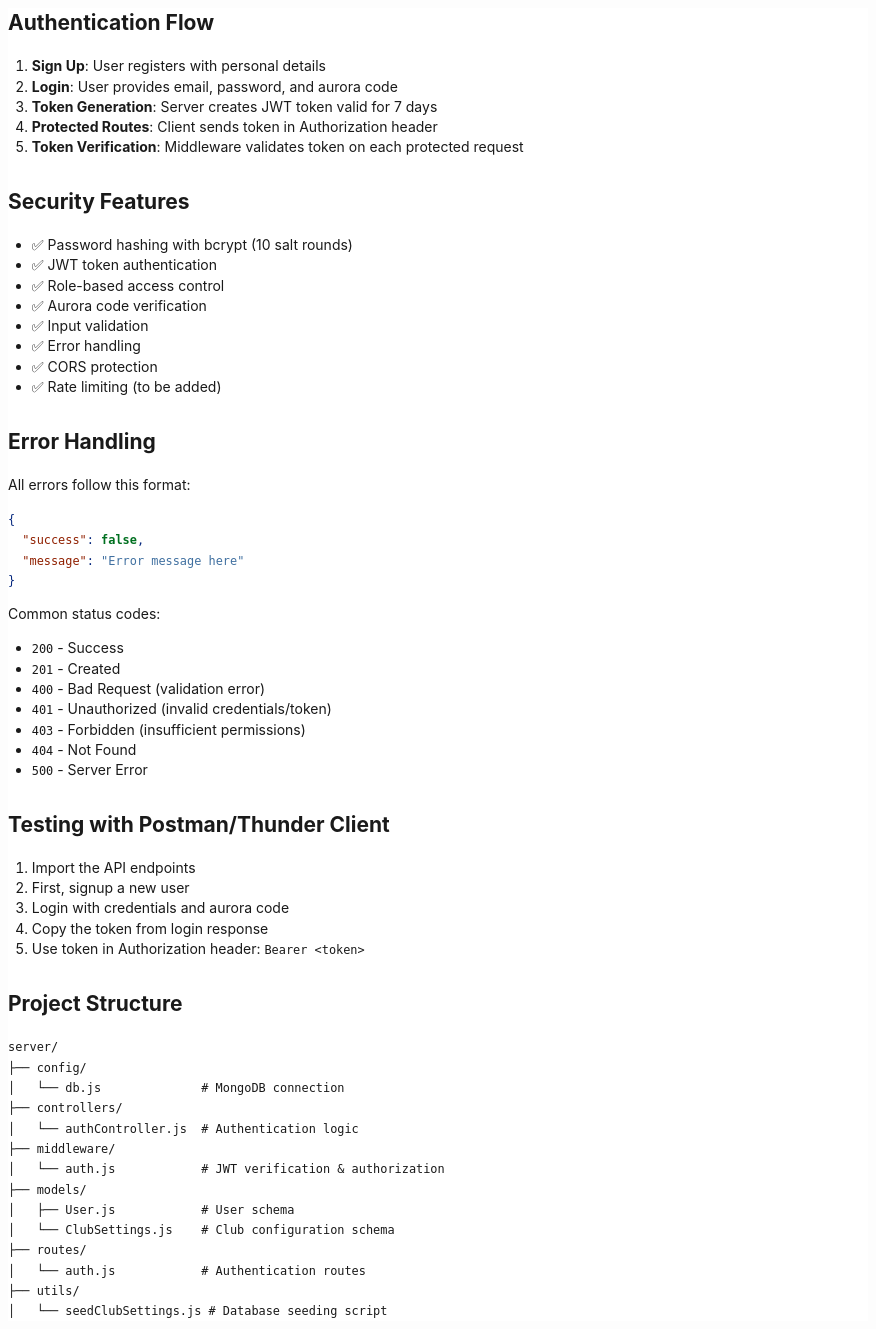 ## Authentication Flow

1. **Sign Up**: User registers with personal details
2. **Login**: User provides email, password, and aurora code
3. **Token Generation**: Server creates JWT token valid for 7 days
4. **Protected Routes**: Client sends token in Authorization header
5. **Token Verification**: Middleware validates token on each protected request

## Security Features

- ✅ Password hashing with bcrypt (10 salt rounds)
- ✅ JWT token authentication
- ✅ Role-based access control
- ✅ Aurora code verification
- ✅ Input validation
- ✅ Error handling
- ✅ CORS protection
- ✅ Rate limiting (to be added)

## Error Handling

All errors follow this format:

```json
{
  "success": false,
  "message": "Error message here"
}
```

Common status codes:
- `200` - Success
- `201` - Created
- `400` - Bad Request (validation error)
- `401` - Unauthorized (invalid credentials/token)
- `403` - Forbidden (insufficient permissions)
- `404` - Not Found
- `500` - Server Error

## Testing with Postman/Thunder Client

1. Import the API endpoints
2. First, signup a new user
3. Login with credentials and aurora code
4. Copy the token from login response
5. Use token in Authorization header: `Bearer <token>`

## Project Structure

```
server/
├── config/
│   └── db.js              # MongoDB connection
├── controllers/
│   └── authController.js  # Authentication logic
├── middleware/
│   └── auth.js            # JWT verification & authorization
├── models/
│   ├── User.js            # User schema
│   └── ClubSettings.js    # Club configuration schema
├── routes/
│   └── auth.js            # Authentication routes
├── utils/
│   └── seedClubSettings.js # Database seeding script
```